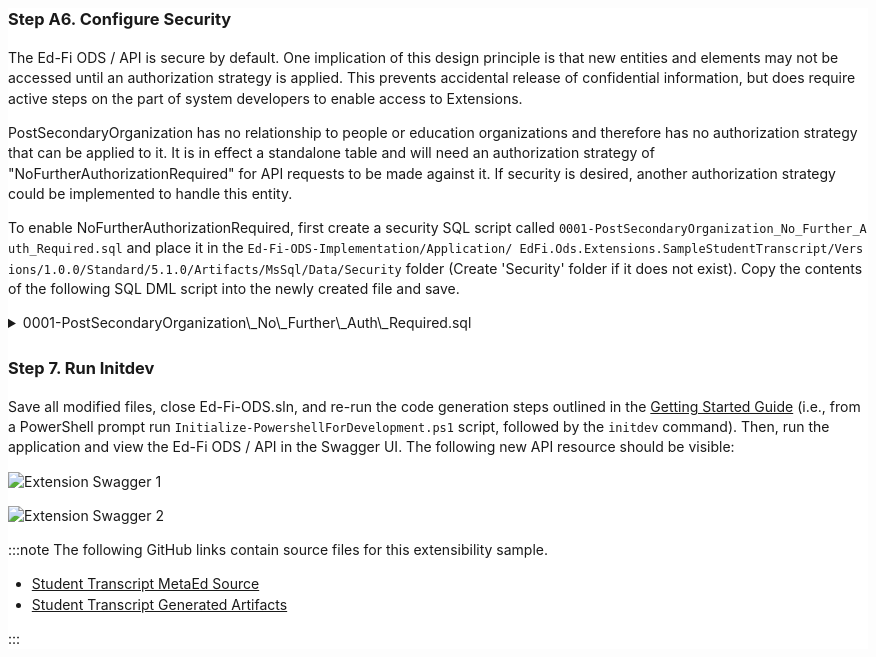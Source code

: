 ### Step A6. Configure Security

The Ed-Fi ODS / API is secure by default. One implication of this design
principle is that new entities and elements may not be accessed until an
authorization strategy is applied. This prevents accidental release of
confidential information, but does require active steps on the part of system
developers to enable access to Extensions.

PostSecondaryOrganization has no relationship to people or education
organizations and therefore has no authorization strategy that can be applied to
it. It is in effect a standalone table and will need an authorization strategy
of "NoFurtherAuthorizationRequired" for API requests to be made against it. If
security is desired, another authorization strategy could be implemented to
handle this entity.

To enable NoFurtherAuthorizationRequired, first create a security SQL script
called `0001-PostSecondaryOrganization_No_Further_Auth_Required.sql` and
place it in the `Ed-Fi-ODS-Implementation/Application/
EdFi.Ods.Extensions.SampleStudentTranscript/Versions/1.0.0/Standard/5.1.0/Artifacts/MsSql/Data/Security` folder
(Create 'Security' folder if it does not exist). Copy the contents of the
following SQL DML script into the newly created file and save.

<details><summary>0001-PostSecondaryOrganization\_No\_Further\_Auth\_Required.sql</summary></details>

### Step 7. Run Initdev

Save all modified files, close Ed-Fi-ODS.sln, and re-run the code generation
steps outlined in the [Getting Started
Guide](../getting-started/source-code-installation/readme.md) (i.e.,
from a PowerShell prompt run `Initialize-PowershellForDevelopment.ps1` script,
followed by the `initdev` command). Then, run the application and view the Ed-Fi
ODS / API in the Swagger UI. The following new API resource should be visible:

![Extension Swagger 1](https://edfi.atlassian.net/wiki/download/attachments/25493733/extension%20swagger1.png?version=1&modificationDate=1699456121570&cacheVersion=1&api=v2)

![Extension Swagger 2](https://edfi.atlassian.net/wiki/download/attachments/25493733/extension%20swagger2.png?version=1&modificationDate=1699456121580&cacheVersion=1&api=v2)

:::note
The following GitHub links contain source files for this extensibility sample.

* [Student Transcript MetaEd Source](https://github.com/Ed-Fi-Alliance-OSS/Ed-Fi-ODS/tree/v7.2/Samples/Extensions/StudentTranscript/StudentTranscriptMetaEd)
* [Student Transcript Generated Artifacts](https://github.com/Ed-Fi-Alliance-OSS/Ed-Fi-ODS/tree/v7.2/Samples/Extensions/StudentTranscript/StudentTranscriptMetaEd/MetaEdOutput/SampleStudentTranscript)

:::
